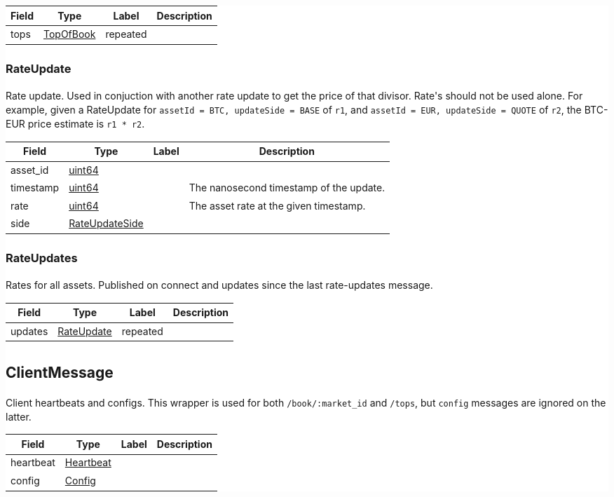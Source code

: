 
| Field | Type | Label | Description |
| ----- | ---- | ----- | ----------- |
| tops | [TopOfBook](#topofbook) | repeated |  |







### RateUpdate
Rate update. Used in conjuction with another rate update to get the price of
that divisor. Rate's should not be used alone. For example, given a
RateUpdate for `assetId = BTC, updateSide = BASE` of `r1`, and `assetId =
EUR, updateSide = QUOTE` of `r2`, the BTC-EUR price estimate is `r1 * r2`.


| Field | Type | Label | Description |
| ----- | ---- | ----- | ----------- |
| asset_id | [uint64](#uint64) |  |  |
| timestamp | [uint64](#uint64) |  | The nanosecond timestamp of the update. |
| rate | [uint64](#uint64) |  | The asset rate at the given timestamp. |
| side | [RateUpdateSide](#rateupdateside) |  |  |







### RateUpdates
Rates for all assets. Published on connect and updates since the last
rate-updates message.


| Field | Type | Label | Description |
| ----- | ---- | ----- | ----------- |
| updates | [RateUpdate](#rateupdate) | repeated |  |







## ClientMessage
Client heartbeats and configs. This wrapper is used for both
`/book/:market_id` and `/tops`, but `config` messages are ignored on the
latter.


| Field | Type | Label | Description |
| ----- | ---- | ----- | ----------- |
| heartbeat | [Heartbeat](#heartbeat) |  |  |
| config | [Config](#config) |  |  |

